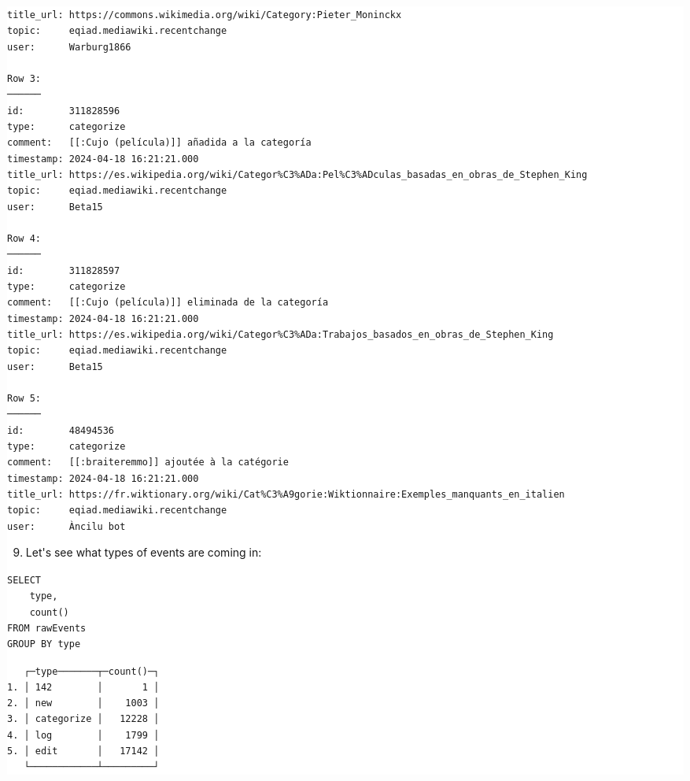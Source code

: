 ```response
title_url: https://commons.wikimedia.org/wiki/Category:Pieter_Moninckx
topic:     eqiad.mediawiki.recentchange
user:      Warburg1866

Row 3:
──────
id:        311828596
type:      categorize
comment:   [[:Cujo (película)]] añadida a la categoría
timestamp: 2024-04-18 16:21:21.000
title_url: https://es.wikipedia.org/wiki/Categor%C3%ADa:Pel%C3%ADculas_basadas_en_obras_de_Stephen_King
topic:     eqiad.mediawiki.recentchange
user:      Beta15

Row 4:
──────
id:        311828597
type:      categorize
comment:   [[:Cujo (película)]] eliminada de la categoría
timestamp: 2024-04-18 16:21:21.000
title_url: https://es.wikipedia.org/wiki/Categor%C3%ADa:Trabajos_basados_en_obras_de_Stephen_King
topic:     eqiad.mediawiki.recentchange
user:      Beta15

Row 5:
──────
id:        48494536
type:      categorize
comment:   [[:braiteremmo]] ajoutée à la catégorie
timestamp: 2024-04-18 16:21:21.000
title_url: https://fr.wiktionary.org/wiki/Cat%C3%A9gorie:Wiktionnaire:Exemples_manquants_en_italien
topic:     eqiad.mediawiki.recentchange
user:      Àncilu bot
```

9. Let's see what types of events are coming in:

```
SELECT
    type,
    count()
FROM rawEvents
GROUP BY type
```

```response
   ┌─type───────┬─count()─┐
1. │ 142        │       1 │
2. │ new        │    1003 │
3. │ categorize │   12228 │
4. │ log        │    1799 │
5. │ edit       │   17142 │
   └────────────┴─────────┘
```
